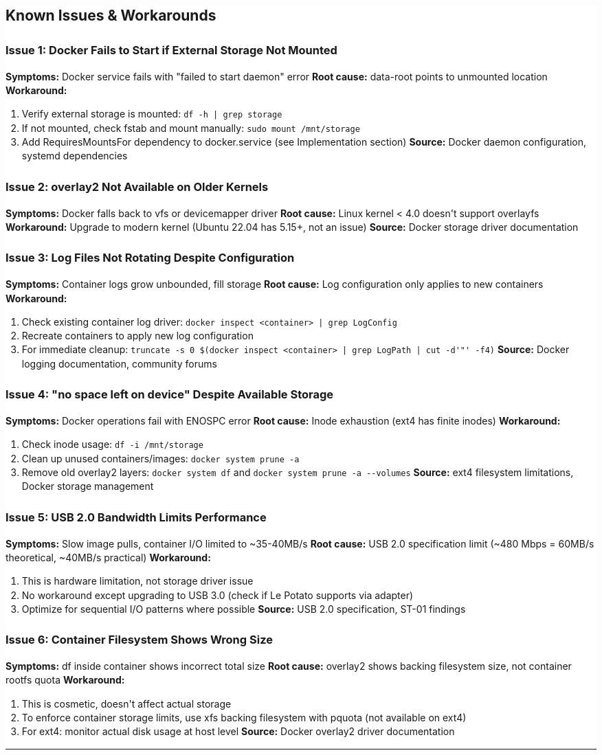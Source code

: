 
## Known Issues & Workarounds

### Issue 1: Docker Fails to Start if External Storage Not Mounted
**Symptoms:** Docker service fails with "failed to start daemon" error
**Root cause:** data-root points to unmounted location
**Workaround:**
1. Verify external storage is mounted: `df -h | grep storage`
2. If not mounted, check fstab and mount manually: `sudo mount /mnt/storage`
3. Add RequiresMountsFor dependency to docker.service (see Implementation section)
**Source:** Docker daemon configuration, systemd dependencies

### Issue 2: overlay2 Not Available on Older Kernels
**Symptoms:** Docker falls back to vfs or devicemapper driver
**Root cause:** Linux kernel < 4.0 doesn't support overlayfs
**Workaround:** Upgrade to modern kernel (Ubuntu 22.04 has 5.15+, not an issue)
**Source:** Docker storage driver documentation

### Issue 3: Log Files Not Rotating Despite Configuration
**Symptoms:** Container logs grow unbounded, fill storage
**Root cause:** Log configuration only applies to new containers
**Workaround:**
1. Check existing container log driver: `docker inspect <container> | grep LogConfig`
2. Recreate containers to apply new log configuration
3. For immediate cleanup: `truncate -s 0 $(docker inspect <container> | grep LogPath | cut -d'"' -f4)`
**Source:** Docker logging documentation, community forums

### Issue 4: "no space left on device" Despite Available Storage
**Symptoms:** Docker operations fail with ENOSPC error
**Root cause:** Inode exhaustion (ext4 has finite inodes)
**Workaround:**
1. Check inode usage: `df -i /mnt/storage`
2. Clean up unused containers/images: `docker system prune -a`
3. Remove old overlay2 layers: `docker system df` and `docker system prune -a --volumes`
**Source:** ext4 filesystem limitations, Docker storage management

### Issue 5: USB 2.0 Bandwidth Limits Performance
**Symptoms:** Slow image pulls, container I/O limited to ~35-40MB/s
**Root cause:** USB 2.0 specification limit (~480 Mbps = 60MB/s theoretical, ~40MB/s practical)
**Workaround:**
1. This is hardware limitation, not storage driver issue
2. No workaround except upgrading to USB 3.0 (check if Le Potato supports via adapter)
3. Optimize for sequential I/O patterns where possible
**Source:** USB 2.0 specification, ST-01 findings

### Issue 6: Container Filesystem Shows Wrong Size
**Symptoms:** df inside container shows incorrect total size
**Root cause:** overlay2 shows backing filesystem size, not container rootfs quota
**Workaround:**
1. This is cosmetic, doesn't affect actual storage
2. To enforce container storage limits, use xfs backing filesystem with pquota (not available on ext4)
3. For ext4: monitor actual disk usage at host level
**Source:** Docker overlay2 driver documentation

---